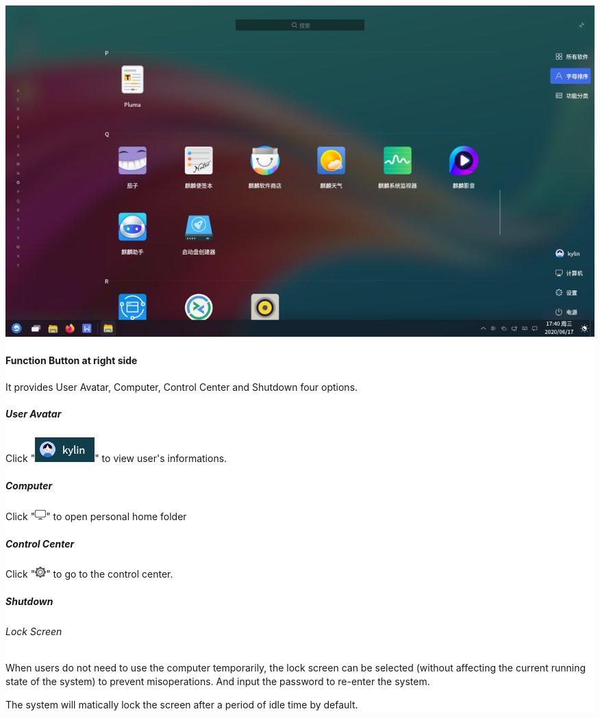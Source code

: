 ![Fig. 33 Fullscreen Menu-big](./figures/33.png)

#### Function Button at right side
It provides User Avatar, Computer, Control Center and Shutdown four options.

##### User Avatar
Click "![](./figures/icon45-o.png)" to view user's informations.

##### Computer
Click "![](./figures/icon46-o.png)" to open personal home folder

##### Control Center
Click "![](./figures/icon47-o.png)" to go to the control center.

##### Shutdown
###### Lock Screen
When users do not need to use the computer temporarily, the lock screen can be selected (without affecting the current running state of the system) to prevent misoperations. And input the password to re-enter the system.

 The system will matically lock the screen after a period of idle time by default.
